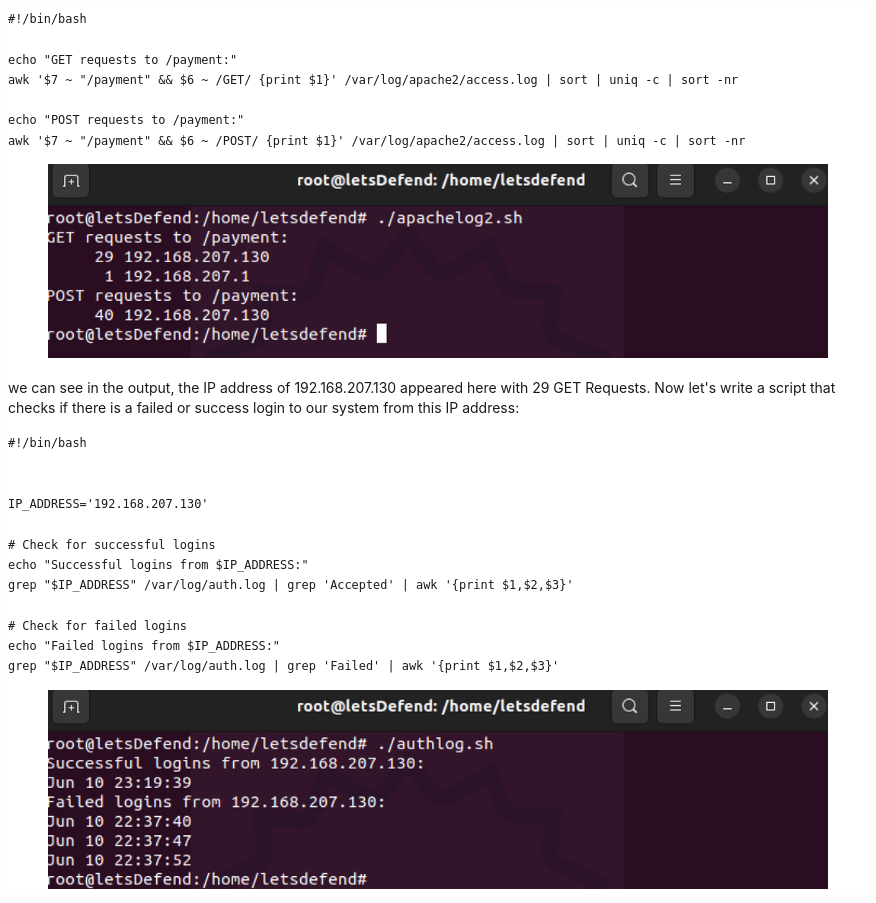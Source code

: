 ```
#!/bin/bash

echo "GET requests to /payment:"
awk '$7 ~ "/payment" && $6 ~ /GET/ {print $1}' /var/log/apache2/access.log | sort | uniq -c | sort -nr

echo "POST requests to /payment:"
awk '$7 ~ "/payment" && $6 ~ /POST/ {print $1}' /var/log/apache2/access.log | sort | uniq -c | sort -nr
```

<figure><img src="../.gitbook/assets/bash-ir.png" alt=""><figcaption></figcaption></figure>

we can see in the output, the IP address of 192.168.207.130 appeared here with 29 GET Requests. Now let's write a script that checks if there is a failed or success login to our system from this IP address:

```
#!/bin/bash


IP_ADDRESS='192.168.207.130'

# Check for successful logins
echo "Successful logins from $IP_ADDRESS:"
grep "$IP_ADDRESS" /var/log/auth.log | grep 'Accepted' | awk '{print $1,$2,$3}'

# Check for failed logins
echo "Failed logins from $IP_ADDRESS:"
grep "$IP_ADDRESS" /var/log/auth.log | grep 'Failed' | awk '{print $1,$2,$3}'
```

<figure><img src="../.gitbook/assets/bash46.png" alt=""><figcaption></figcaption></figure>
